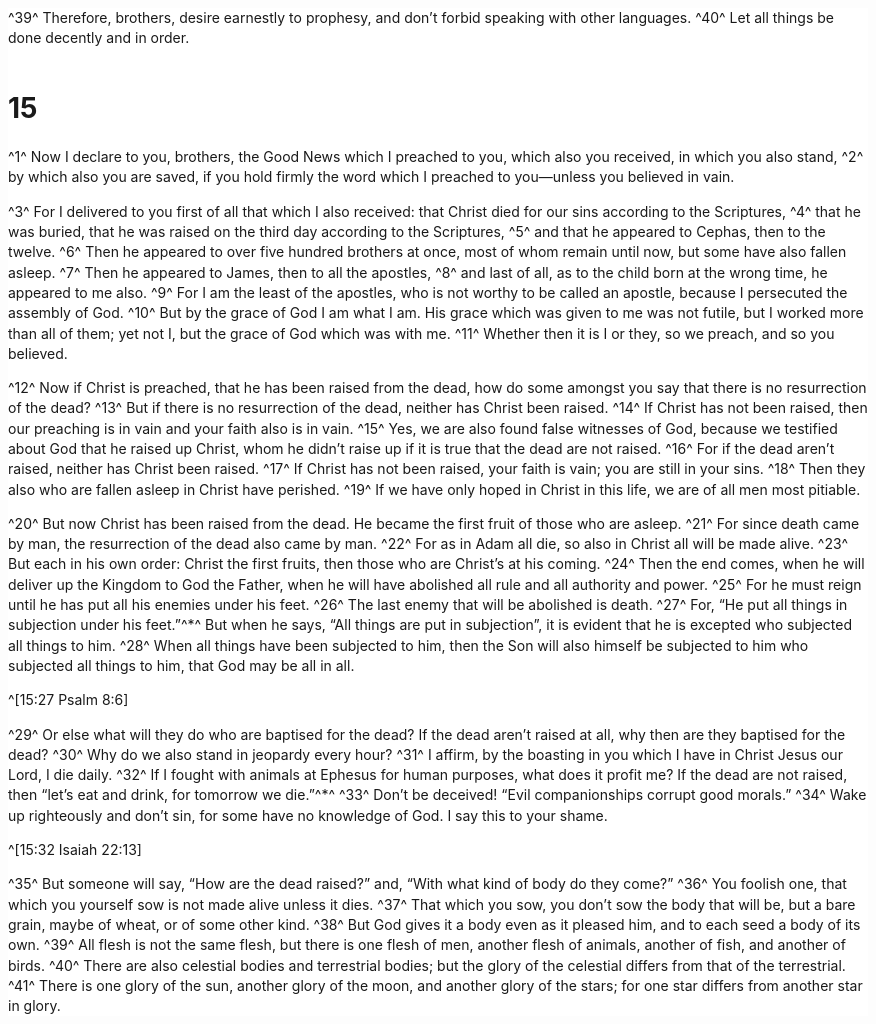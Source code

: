 ^39^ Therefore, brothers, desire earnestly to prophesy, and don’t forbid speaking with other languages. ^40^ Let all things be done decently and in order. 

# 15 
^1^ Now I declare to you, brothers, the Good News which I preached to you, which also you received, in which you also stand, ^2^ by which also you are saved, if you hold firmly the word which I preached to you—unless you believed in vain. 

^3^ For I delivered to you first of all that which I also received: that Christ died for our sins according to the Scriptures, ^4^ that he was buried, that he was raised on the third day according to the Scriptures, ^5^ and that he appeared to Cephas, then to the twelve. ^6^ Then he appeared to over five hundred brothers at once, most of whom remain until now, but some have also fallen asleep. ^7^ Then he appeared to James, then to all the apostles, ^8^ and last of all, as to the child born at the wrong time, he appeared to me also. ^9^ For I am the least of the apostles, who is not worthy to be called an apostle, because I persecuted the assembly of God. ^10^ But by the grace of God I am what I am. His grace which was given to me was not futile, but I worked more than all of them; yet not I, but the grace of God which was with me. ^11^ Whether then it is I or they, so we preach, and so you believed. 

^12^ Now if Christ is preached, that he has been raised from the dead, how do some amongst you say that there is no resurrection of the dead? ^13^ But if there is no resurrection of the dead, neither has Christ been raised. ^14^ If Christ has not been raised, then our preaching is in vain and your faith also is in vain. ^15^ Yes, we are also found false witnesses of God, because we testified about God that he raised up Christ, whom he didn’t raise up if it is true that the dead are not raised. ^16^ For if the dead aren’t raised, neither has Christ been raised. ^17^ If Christ has not been raised, your faith is vain; you are still in your sins. ^18^ Then they also who are fallen asleep in Christ have perished. ^19^ If we have only hoped in Christ in this life, we are of all men most pitiable. 

^20^ But now Christ has been raised from the dead. He became the first fruit of those who are asleep. ^21^ For since death came by man, the resurrection of the dead also came by man. ^22^ For as in Adam all die, so also in Christ all will be made alive. ^23^ But each in his own order: Christ the first fruits, then those who are Christ’s at his coming. ^24^ Then the end comes, when he will deliver up the Kingdom to God the Father, when he will have abolished all rule and all authority and power. ^25^ For he must reign until he has put all his enemies under his feet. ^26^ The last enemy that will be abolished is death. ^27^ For, “He put all things in subjection under his feet.”^*^ But when he says, “All things are put in subjection”, it is evident that he is excepted who subjected all things to him. ^28^ When all things have been subjected to him, then the Son will also himself be subjected to him who subjected all things to him, that God may be all in all. 

^[15:27 Psalm 8:6]

^29^ Or else what will they do who are baptised for the dead? If the dead aren’t raised at all, why then are they baptised for the dead? ^30^ Why do we also stand in jeopardy every hour? ^31^ I affirm, by the boasting in you which I have in Christ Jesus our Lord, I die daily. ^32^ If I fought with animals at Ephesus for human purposes, what does it profit me? If the dead are not raised, then “let’s eat and drink, for tomorrow we die.”^*^ ^33^ Don’t be deceived! “Evil companionships corrupt good morals.” ^34^ Wake up righteously and don’t sin, for some have no knowledge of God. I say this to your shame. 

^[15:32 Isaiah 22:13]

^35^ But someone will say, “How are the dead raised?” and, “With what kind of body do they come?” ^36^ You foolish one, that which you yourself sow is not made alive unless it dies. ^37^ That which you sow, you don’t sow the body that will be, but a bare grain, maybe of wheat, or of some other kind. ^38^ But God gives it a body even as it pleased him, and to each seed a body of its own. ^39^ All flesh is not the same flesh, but there is one flesh of men, another flesh of animals, another of fish, and another of birds. ^40^ There are also celestial bodies and terrestrial bodies; but the glory of the celestial differs from that of the terrestrial. ^41^ There is one glory of the sun, another glory of the moon, and another glory of the stars; for one star differs from another star in glory. 
